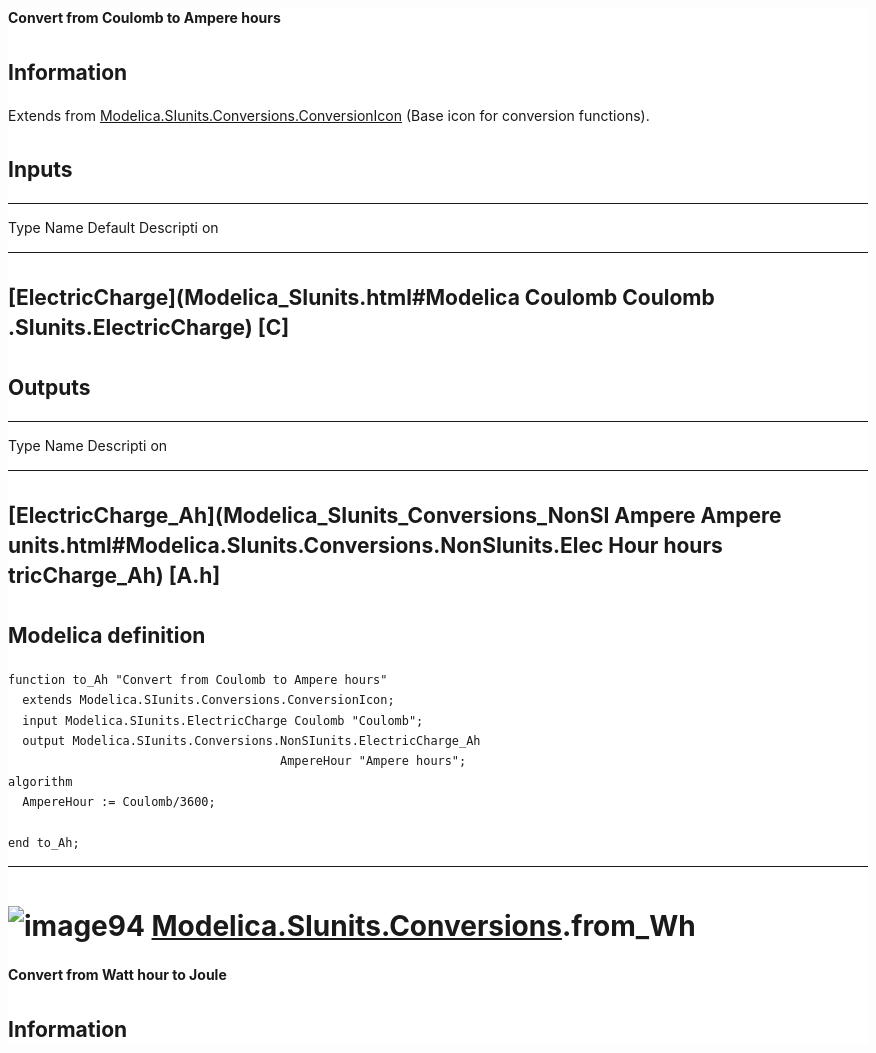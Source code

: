 **Convert from Coulomb to Ampere hours**

Information
-----------

Extends from
[Modelica.SIunits.Conversions.ConversionIcon](Modelica_SIunits_Conversions.html#Modelica.SIunits.Conversions.ConversionIcon)
(Base icon for conversion functions).

Inputs
------

  -------------------------------------------------------------------------
  Type                                            Name    Default Descripti
                                                                  on
  ----------------------------------------------- ------- ------- ---------
  [ElectricCharge](Modelica_SIunits.html#Modelica Coulomb         Coulomb
  .SIunits.ElectricCharge)                                        [C]
  -------------------------------------------------------------------------

Outputs
-------

  ------------------------------------------------------------------------
  Type                                                    Name   Descripti
                                                                 on
  ------------------------------------------------------- ------ ---------
  [ElectricCharge\_Ah](Modelica_SIunits_Conversions_NonSI Ampere Ampere
  units.html#Modelica.SIunits.Conversions.NonSIunits.Elec Hour   hours
  tricCharge_Ah)                                                 [A.h]
  ------------------------------------------------------------------------

Modelica definition
-------------------

    function to_Ah "Convert from Coulomb to Ampere hours"
      extends Modelica.SIunits.Conversions.ConversionIcon;
      input Modelica.SIunits.ElectricCharge Coulomb "Coulomb";
      output Modelica.SIunits.Conversions.NonSIunits.ElectricCharge_Ah
                                          AmpereHour "Ampere hours";
    algorithm 
      AmpereHour := Coulomb/3600;

    end to_Ah;

* * * * *

![image94](Modelica.SIunits.Conversions.from_WhI.png) [Modelica.SIunits.Conversions](Modelica_SIunits_Conversions.html#Modelica.SIunits.Conversions).from\_Wh
=============================================================================================================================================================

**Convert from Watt hour to Joule**

Information
-----------
